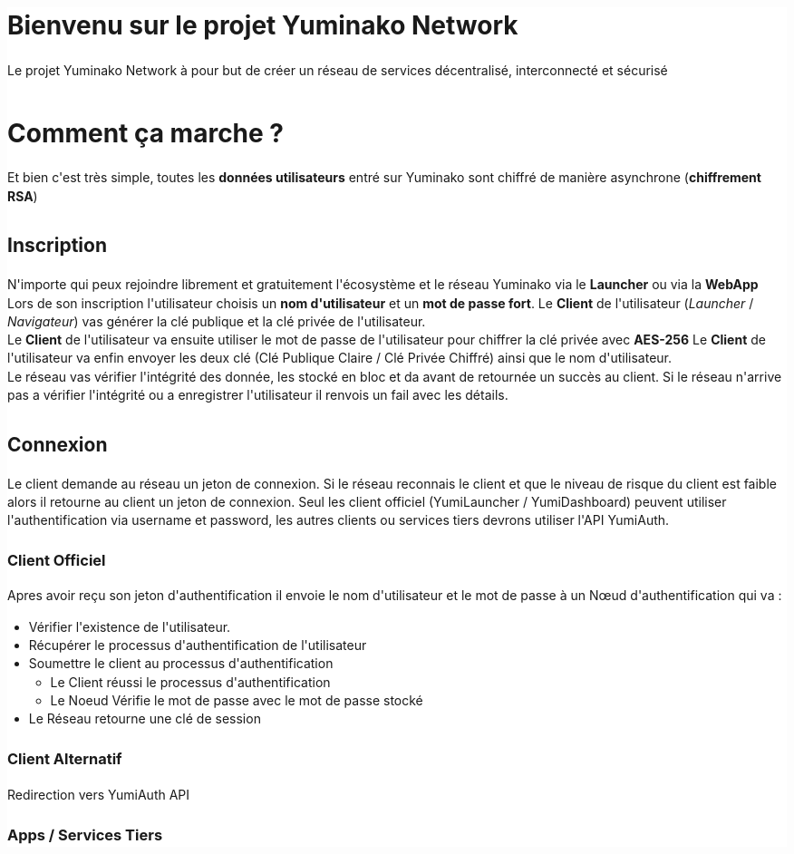 # Bienvenu sur le projet Yuminako Network
Le projet Yuminako Network à pour but de créer un réseau de services décentralisé, interconnecté et sécurisé



# Comment ça marche ?

Et bien c'est très simple, toutes les **données utilisateurs** entré sur Yuminako sont chiffré de manière asynchrone (**chiffrement RSA**)

## Inscription

N'importe qui peux rejoindre librement et gratuitement l'écosystème et le réseau Yuminako via le **Launcher** ou via la **WebApp**  
Lors de son inscription l'utilisateur choisis un **nom d'utilisateur** et un **mot de passe fort**.
Le **Client** de l'utilisateur  (*Launcher* / *Navigateur*) vas générer la clé publique et la clé privée de l'utilisateur.   
Le **Client** de l'utilisateur va ensuite utiliser le mot de passe de l'utilisateur pour chiffrer la clé privée avec **AES-256**
Le **Client** de l'utilisateur va enfin envoyer les deux clé (Clé Publique Claire / Clé Privée Chiffré) ainsi que le nom d'utilisateur.  
Le réseau vas vérifier l'intégrité des donnée, les stocké en bloc et da avant de retournée un succès au client. Si le réseau n'arrive pas a vérifier l'intégrité ou a enregistrer l'utilisateur il renvois un fail avec les détails.


## Connexion

Le client demande au réseau un jeton de connexion. Si le réseau reconnais le client et que le niveau de risque du client est faible alors il retourne au client un jeton de connexion.
Seul les client officiel (YumiLauncher / YumiDashboard) peuvent utiliser l'authentification via username et password, les autres clients ou services tiers devrons utiliser l'API YumiAuth.

### Client Officiel

Apres avoir reçu son jeton d'authentification il envoie le nom d'utilisateur et le mot de passe à un Nœud d'authentification qui va :
- Vérifier l'existence de l'utilisateur.
- Récupérer le processus d'authentification de l'utilisateur 
- Soumettre le client au processus d'authentification
	- Le Client réussi le processus d'authentification
	- Le Noeud Vérifie le mot de passe avec le mot de passe stocké
- Le Réseau retourne une clé de session

### Client Alternatif

Redirection vers YumiAuth API

### Apps / Services Tiers
